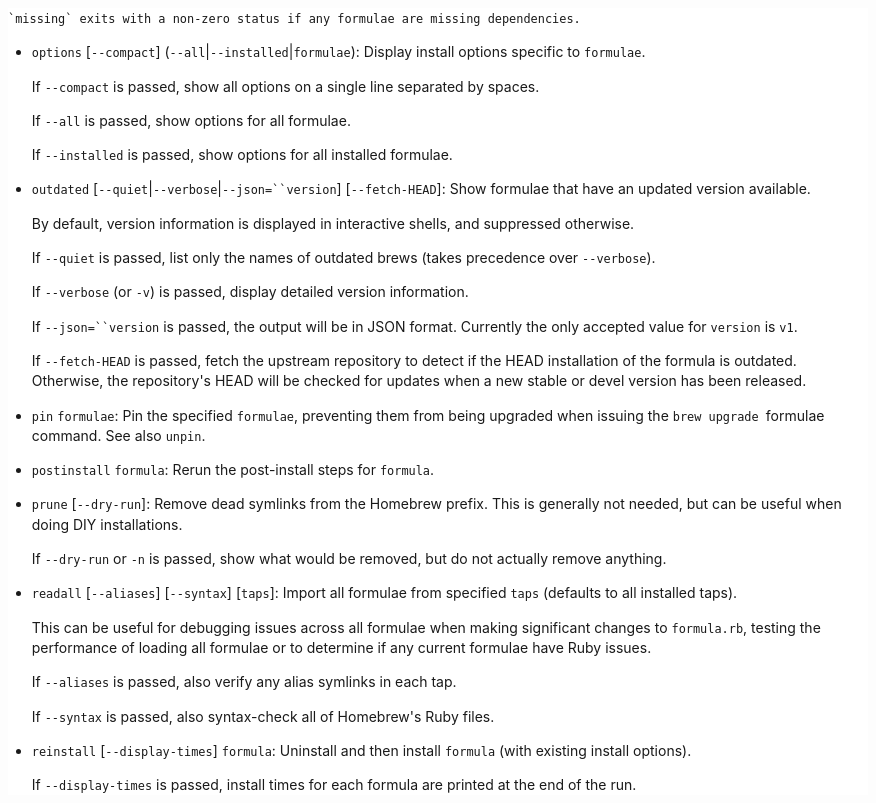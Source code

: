     `missing` exits with a non-zero status if any formulae are missing dependencies.

  * `options` [`--compact`] (`--all`|`--installed`|`formulae`):
    Display install options specific to `formulae`.

    If `--compact` is passed, show all options on a single line separated by
    spaces.

    If `--all` is passed, show options for all formulae.

    If `--installed` is passed, show options for all installed formulae.

  * `outdated` [`--quiet`|`--verbose`|`--json=``version`] [`--fetch-HEAD`]:
    Show formulae that have an updated version available.

    By default, version information is displayed in interactive shells, and
    suppressed otherwise.

    If `--quiet` is passed, list only the names of outdated brews (takes
    precedence over `--verbose`).

    If `--verbose` (or `-v`) is passed, display detailed version information.

    If `--json=``version` is passed, the output will be in JSON format.
    Currently the only accepted value for `version` is `v1`.

    If `--fetch-HEAD` is passed, fetch the upstream repository to detect if
    the HEAD installation of the formula is outdated. Otherwise, the
    repository's HEAD will be checked for updates when a new stable or devel
    version has been released.

  * `pin` `formulae`:
    Pin the specified `formulae`, preventing them from being upgraded when
    issuing the `brew upgrade `formulae command. See also `unpin`.

  * `postinstall` `formula`:
    Rerun the post-install steps for `formula`.

  * `prune` [`--dry-run`]:
    Remove dead symlinks from the Homebrew prefix. This is generally not
    needed, but can be useful when doing DIY installations.

    If `--dry-run` or `-n` is passed, show what would be removed, but do not
    actually remove anything.

  * `readall` [`--aliases`] [`--syntax`] [`taps`]:
    Import all formulae from specified `taps` (defaults to all installed taps).

    This can be useful for debugging issues across all formulae when making
    significant changes to `formula.rb`, testing the performance of loading
    all formulae or to determine if any current formulae have Ruby issues.

    If `--aliases` is passed, also verify any alias symlinks in each tap.

    If `--syntax` is passed, also syntax-check all of Homebrew's Ruby files.

  * `reinstall` [`--display-times`] `formula`:
    Uninstall and then install `formula` (with existing install options).

    If `--display-times` is passed, install times for each formula are printed
    at the end of the run.


[SYNOPSIS]: #SYNOPSIS "SYNOPSIS"
[DESCRIPTION]: #DESCRIPTION "DESCRIPTION"
[ESSENTIAL COMMANDS]: #ESSENTIAL-COMMANDS "ESSENTIAL COMMANDS"
[COMMANDS]: #COMMANDS "COMMANDS"
[DEVELOPER COMMANDS]: #DEVELOPER-COMMANDS "DEVELOPER COMMANDS"
[OFFICIAL EXTERNAL COMMANDS]: #OFFICIAL-EXTERNAL-COMMANDS "OFFICIAL EXTERNAL COMMANDS"
[CUSTOM EXTERNAL COMMANDS]: #CUSTOM-EXTERNAL-COMMANDS "CUSTOM EXTERNAL COMMANDS"
[SPECIFYING FORMULAE]: #SPECIFYING-FORMULAE "SPECIFYING FORMULAE"
[ENVIRONMENT]: #ENVIRONMENT "ENVIRONMENT"
[USING HOMEBREW BEHIND A PROXY]: #USING-HOMEBREW-BEHIND-A-PROXY "USING HOMEBREW BEHIND A PROXY"
[SEE ALSO]: #SEE-ALSO "SEE ALSO"
[AUTHORS]: #AUTHORS "AUTHORS"
[BUGS]: #BUGS "BUGS"
[-]: -.html